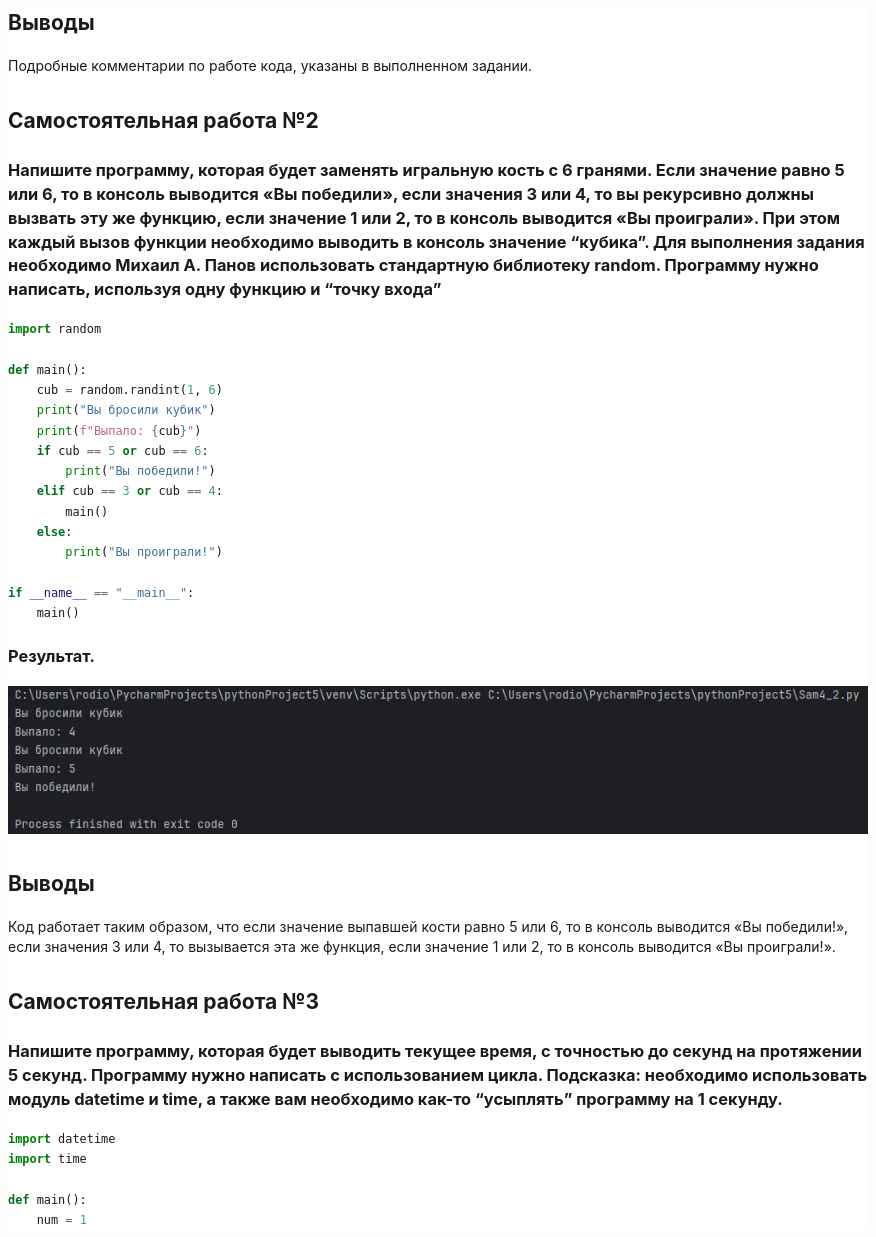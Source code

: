 ## Выводы
Подробные комментарии по работе кода, указаны в выполненном задании.
  
## Самостоятельная работа №2
### Напишите программу, которая будет заменять игральную кость с 6 гранями. Если значение равно 5 или 6, то в консоль выводится «Вы победили», если значения 3 или 4, то вы рекурсивно должны вызвать эту же функцию, если значение 1 или 2, то в консоль выводится «Вы проиграли». При этом каждый вызов функции необходимо выводить в консоль значение “кубика”. Для выполнения задания необходимо Михаил А. Панов использовать стандартную библиотеку random. Программу нужно написать, используя одну функцию и “точку входа”
```python
import random

def main():
    cub = random.randint(1, 6)
    print("Вы бросили кубик")
    print(f"Выпало: {cub}")
    if cub == 5 or cub == 6:
        print("Вы победили!")
    elif cub == 3 or cub == 4:
        main()
    else:
        print("Вы проиграли!")

if __name__ == "__main__":
    main()
```
### Результат.
![Меню](https://github.com/bigrodo/myproj/blob/Тема_4/pic/Sam4_2.png)

## Выводы

Код работает таким образом, что если значение выпавшей кости равно 5 или 6, то в консоль выводится «Вы победили!», если значения 3 или 4, то вызывается эта же функция, если значение 1 или 2, то в консоль выводится «Вы проиграли!».
  
## Самостоятельная работа №3
### Напишите программу, которая будет выводить текущее время, с точностью до секунд на протяжении 5 секунд. Программу нужно написать с использованием цикла. Подсказка: необходимо использовать модуль datetime и time, а также вам необходимо как-то “усыплять” программу на 1 секунду.
```python
import datetime
import time

def main():
    num = 1
```